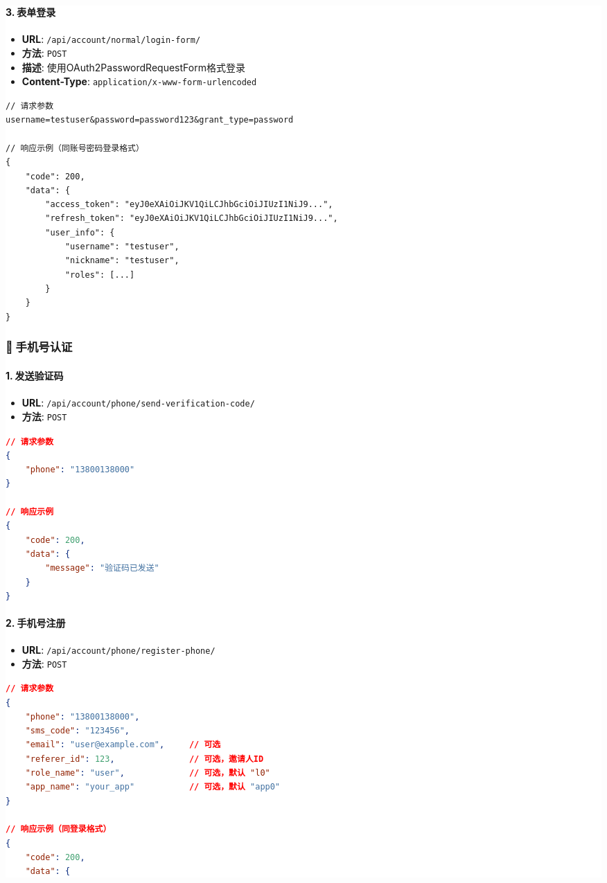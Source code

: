 #### 3. 表单登录
- **URL**: `/api/account/normal/login-form/`
- **方法**: `POST`
- **描述**: 使用OAuth2PasswordRequestForm格式登录
- **Content-Type**: `application/x-www-form-urlencoded`

```
// 请求参数
username=testuser&password=password123&grant_type=password

// 响应示例（同账号密码登录格式）
{
    "code": 200,
    "data": {
        "access_token": "eyJ0eXAiOiJKV1QiLCJhbGciOiJIUzI1NiJ9...",
        "refresh_token": "eyJ0eXAiOiJKV1QiLCJhbGciOiJIUzI1NiJ9...",
        "user_info": {
            "username": "testuser",
            "nickname": "testuser",
            "roles": [...]
        }
    }
}
```

### 📱 手机号认证

#### 1. 发送验证码
- **URL**: `/api/account/phone/send-verification-code/`
- **方法**: `POST`

```json
// 请求参数
{
    "phone": "13800138000"
}

// 响应示例
{
    "code": 200,
    "data": {
        "message": "验证码已发送"
    }
}
```

#### 2. 手机号注册
- **URL**: `/api/account/phone/register-phone/`
- **方法**: `POST`

```json
// 请求参数
{
    "phone": "13800138000",
    "sms_code": "123456",
    "email": "user@example.com",     // 可选
    "referer_id": 123,               // 可选，邀请人ID
    "role_name": "user",             // 可选，默认 "l0"
    "app_name": "your_app"           // 可选，默认 "app0"
}

// 响应示例（同登录格式）
{
    "code": 200,
    "data": {
```
